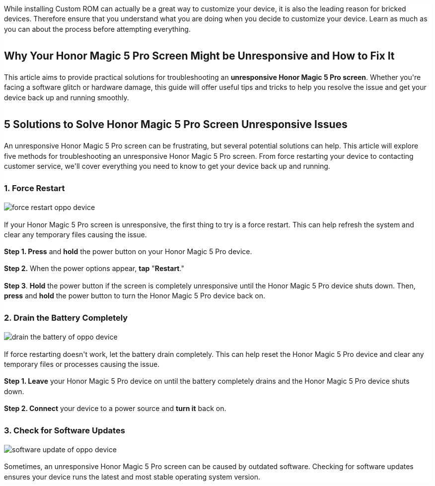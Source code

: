 While installing Custom ROM can actually be a great way to customize your device, it is also the leading reason for bricked devices. Therefore ensure that you understand what you are doing when you decide to customize your device. Learn as much as you can about the process before attempting everything.

## Why Your Honor Magic 5 Pro Screen Might be Unresponsive and How to Fix It

This article aims to provide practical solutions for troubleshooting an **unresponsive Honor Magic 5 Pro screen**. Whether you're facing a software glitch or hardware damage, this guide will offer useful tips and tricks to help you resolve the issue and get your device back up and running smoothly.


## 5 Solutions to Solve Honor Magic 5 Pro Screen Unresponsive Issues

An unresponsive Honor Magic 5 Pro screen can be frustrating, but several potential solutions can help. This article will explore five methods for troubleshooting an unresponsive Honor Magic 5 Pro screen. From force restarting your device to contacting customer service, we'll cover everything you need to know to get your device back up and running.

### 1\. Force Restart

![force restart oppo device](https://images.wondershare.com/drfone/article/2023/03/oppo-a3s-touch-not-working-1.jpg)

If your Honor Magic 5 Pro screen is unresponsive, the first thing to try is a force restart. This can help refresh the system and clear any temporary files causing the issue.

**Step 1. Press** and **hold** the power button on your Honor Magic 5 Pro device.

**Step 2.** When the power options appear, **tap** "**Restart**."

**Step 3**. **Hold** the power button if the screen is completely unresponsive until the Honor Magic 5 Pro device shuts down. Then, **press** and **hold** the power button to turn the Honor Magic 5 Pro device back on.

### 2\. Drain the Battery Completely

![drain the battery of oppo device](https://images.wondershare.com/drfone/article/2023/03/oppo-a3s-touch-not-working-2.jpg)

If force restarting doesn't work, let the battery drain completely. This can help reset the Honor Magic 5 Pro device and clear any temporary files or processes causing the issue.

**Step 1. Leave** your Honor Magic 5 Pro device on until the battery completely drains and the Honor Magic 5 Pro device shuts down.

**Step 2. Connect** your device to a power source and **turn it** back on.

### 3\. Check for Software Updates

![software update of oppo device](https://images.wondershare.com/drfone/article/2023/03/oppo-a3s-touch-not-working-3.jpg)

Sometimes, an unresponsive Honor Magic 5 Pro screen can be caused by outdated software. Checking for software updates ensures your device runs the latest and most stable operating system version.
